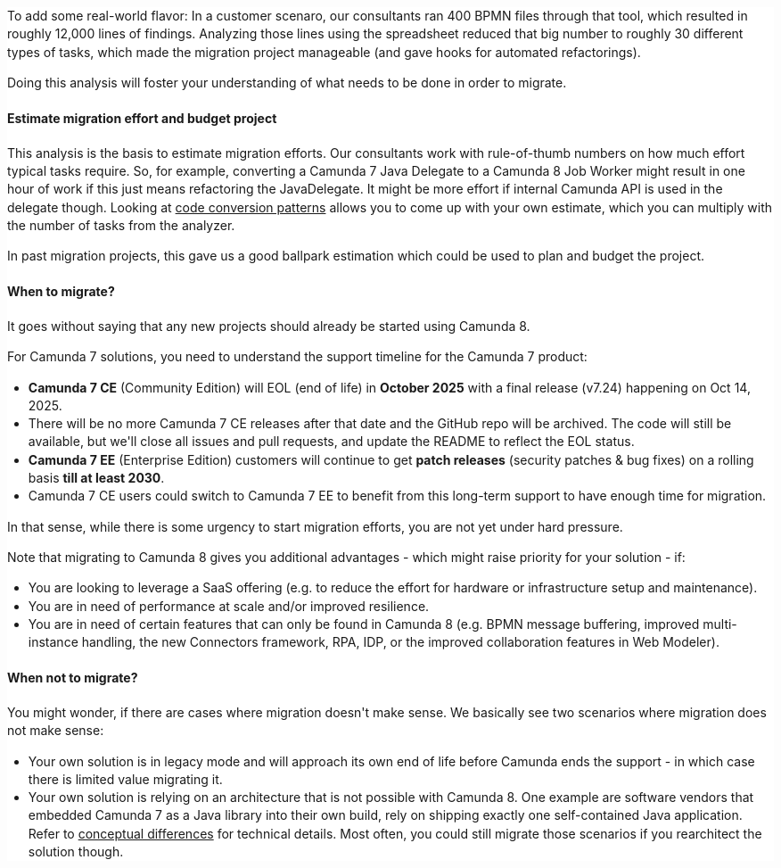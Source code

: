 To add some real-world flavor: In a customer scenaro, our consultants ran 400 BPMN files through that tool, which resulted in roughly 12,000 lines of findings. Analyzing those lines using the spreadsheet reduced that big number to roughly 30 different types of tasks, which made the migration project manageable (and gave hooks for automated refactorings).

Doing this analysis will foster your understanding of what needs to be done in order to migrate.

#### Estimate migration effort and budget project

This analysis is the basis to estimate migration efforts. Our consultants work with rule-of-thumb numbers on how much effort typical tasks require. So, for example, converting a Camunda 7 Java Delegate to a Camunda 8 Job Worker might result in one hour of work if this just means refactoring the JavaDelegate. It might be more effort if internal Camunda API is used in the delegate though. Looking at [code conversion patterns](../code-conversion/) allows you to come up with your own estimate, which you can multiply with the number of tasks from the analyzer.

In past migration projects, this gave us a good ballpark estimation which could be used to plan and budget the project.

#### When to migrate?

It goes without saying that any new projects should already be started using Camunda 8.

For Camunda 7 solutions, you need to understand the support timeline for the Camunda 7 product:

- **Camunda 7 CE** (Community Edition) will EOL (end of life) in **October 2025** with a final release (v7.24) happening on Oct 14, 2025.
- There will be no more Camunda 7 CE releases after that date and the GitHub repo will be archived. The code will still be available, but we'll close all issues and pull requests, and update the README to reflect the EOL status.
- **Camunda 7 EE** (Enterprise Edition) customers will continue to get **patch releases** (security patches & bug fixes) on a rolling basis **till at least 2030**.
- Camunda 7 CE users could switch to Camunda 7 EE to benefit from this long-term support to have enough time for migration.

In that sense, while there is some urgency to start migration efforts, you are not yet under hard pressure.

Note that migrating to Camunda 8 gives you additional advantages - which might raise priority for your solution - if:

- You are looking to leverage a SaaS offering (e.g. to reduce the effort for hardware or infrastructure setup and maintenance).
- You are in need of performance at scale and/or improved resilience.
- You are in need of certain features that can only be found in Camunda 8 (e.g. BPMN message buffering, improved multi-instance handling, the new Connectors framework, RPA, IDP, or the improved collaboration features in Web Modeler).

#### When not to migrate?

You might wonder, if there are cases where migration doesn't make sense. We basically see two scenarios where migration does not make sense:

- Your own solution is in legacy mode and will approach its own end of life before Camunda ends the support - in which case there is limited value migrating it.
- Your own solution is relying on an architecture that is not possible with Camunda 8. One example are software vendors that embedded Camunda 7 as a Java library into their own build, rely on shipping exactly one self-contained Java application. Refer to [conceptual differences](../conceptual-differences/) for technical details. Most often, you could still migrate those scenarios if you rearchitect the solution though.

